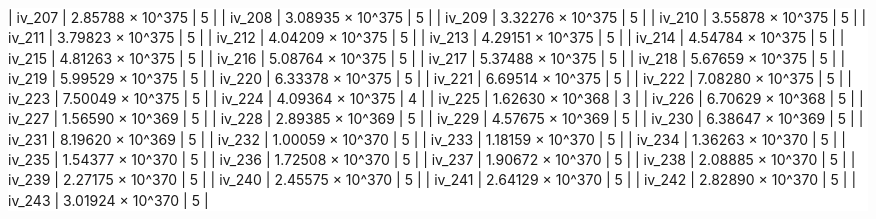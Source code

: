 | iv_207 | 2.85788 × 10^375 | 5 |
| iv_208 | 3.08935 × 10^375 | 5 |
| iv_209 | 3.32276 × 10^375 | 5 |
| iv_210 | 3.55878 × 10^375 | 5 |
| iv_211 | 3.79823 × 10^375 | 5 |
| iv_212 | 4.04209 × 10^375 | 5 |
| iv_213 | 4.29151 × 10^375 | 5 |
| iv_214 | 4.54784 × 10^375 | 5 |
| iv_215 | 4.81263 × 10^375 | 5 |
| iv_216 | 5.08764 × 10^375 | 5 |
| iv_217 | 5.37488 × 10^375 | 5 |
| iv_218 | 5.67659 × 10^375 | 5 |
| iv_219 | 5.99529 × 10^375 | 5 |
| iv_220 | 6.33378 × 10^375 | 5 |
| iv_221 | 6.69514 × 10^375 | 5 |
| iv_222 | 7.08280 × 10^375 | 5 |
| iv_223 | 7.50049 × 10^375 | 5 |
| iv_224 | 4.09364 × 10^375 | 4 |
| iv_225 | 1.62630 × 10^368 | 3 |
| iv_226 | 6.70629 × 10^368 | 5 |
| iv_227 | 1.56590 × 10^369 | 5 |
| iv_228 | 2.89385 × 10^369 | 5 |
| iv_229 | 4.57675 × 10^369 | 5 |
| iv_230 | 6.38647 × 10^369 | 5 |
| iv_231 | 8.19620 × 10^369 | 5 |
| iv_232 | 1.00059 × 10^370 | 5 |
| iv_233 | 1.18159 × 10^370 | 5 |
| iv_234 | 1.36263 × 10^370 | 5 |
| iv_235 | 1.54377 × 10^370 | 5 |
| iv_236 | 1.72508 × 10^370 | 5 |
| iv_237 | 1.90672 × 10^370 | 5 |
| iv_238 | 2.08885 × 10^370 | 5 |
| iv_239 | 2.27175 × 10^370 | 5 |
| iv_240 | 2.45575 × 10^370 | 5 |
| iv_241 | 2.64129 × 10^370 | 5 |
| iv_242 | 2.82890 × 10^370 | 5 |
| iv_243 | 3.01924 × 10^370 | 5 |